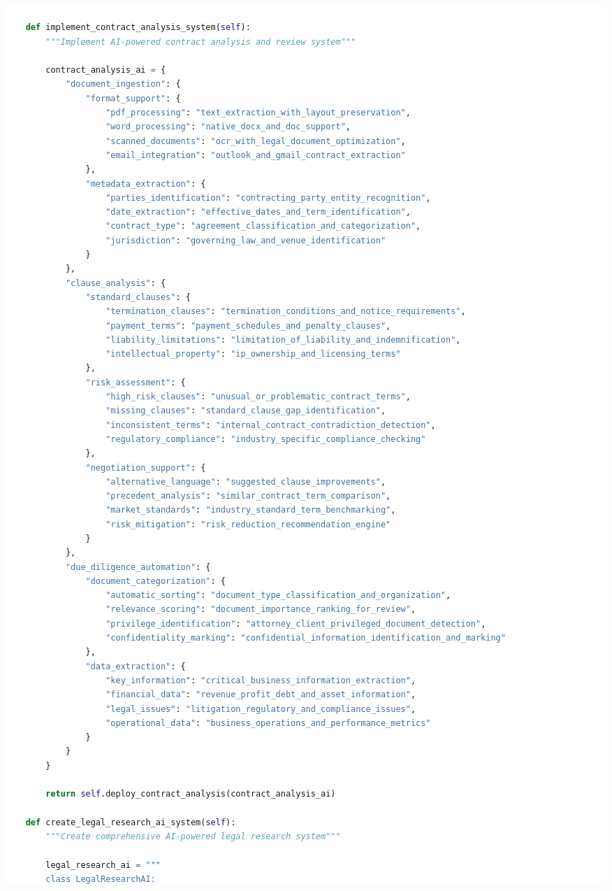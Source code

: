```python
    
    def implement_contract_analysis_system(self):
        """Implement AI-powered contract analysis and review system"""
        
        contract_analysis_ai = {
            "document_ingestion": {
                "format_support": {
                    "pdf_processing": "text_extraction_with_layout_preservation",
                    "word_processing": "native_docx_and_doc_support",
                    "scanned_documents": "ocr_with_legal_document_optimization",
                    "email_integration": "outlook_and_gmail_contract_extraction"
                },
                "metadata_extraction": {
                    "parties_identification": "contracting_party_entity_recognition",
                    "date_extraction": "effective_dates_and_term_identification",
                    "contract_type": "agreement_classification_and_categorization",
                    "jurisdiction": "governing_law_and_venue_identification"
                }
            },
            "clause_analysis": {
                "standard_clauses": {
                    "termination_clauses": "termination_conditions_and_notice_requirements",
                    "payment_terms": "payment_schedules_and_penalty_clauses",
                    "liability_limitations": "limitation_of_liability_and_indemnification",
                    "intellectual_property": "ip_ownership_and_licensing_terms"
                },
                "risk_assessment": {
                    "high_risk_clauses": "unusual_or_problematic_contract_terms",
                    "missing_clauses": "standard_clause_gap_identification",
                    "inconsistent_terms": "internal_contract_contradiction_detection",
                    "regulatory_compliance": "industry_specific_compliance_checking"
                },
                "negotiation_support": {
                    "alternative_language": "suggested_clause_improvements",
                    "precedent_analysis": "similar_contract_term_comparison",
                    "market_standards": "industry_standard_term_benchmarking",
                    "risk_mitigation": "risk_reduction_recommendation_engine"
                }
            },
            "due_diligence_automation": {
                "document_categorization": {
                    "automatic_sorting": "document_type_classification_and_organization",
                    "relevance_scoring": "document_importance_ranking_for_review",
                    "privilege_identification": "attorney_client_privileged_document_detection",
                    "confidentiality_marking": "confidential_information_identification_and_marking"
                },
                "data_extraction": {
                    "key_information": "critical_business_information_extraction",
                    "financial_data": "revenue_profit_debt_and_asset_information",
                    "legal_issues": "litigation_regulatory_and_compliance_issues",
                    "operational_data": "business_operations_and_performance_metrics"
                }
            }
        }
        
        return self.deploy_contract_analysis(contract_analysis_ai)
    
    def create_legal_research_ai_system(self):
        """Create comprehensive AI-powered legal research system"""
        
        legal_research_ai = """
        class LegalResearchAI:
```